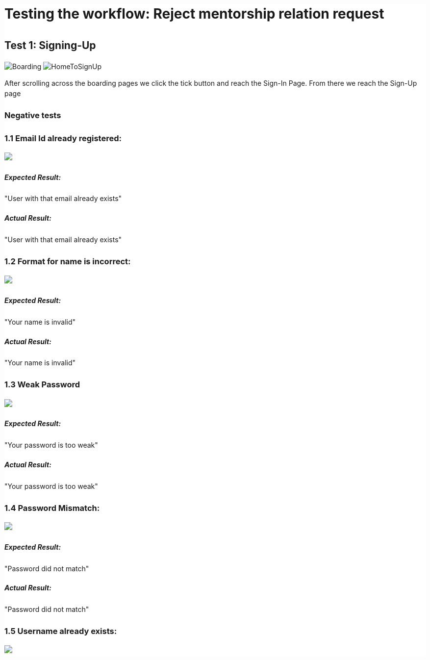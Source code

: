 # Testing the workflow: Reject mentorship relation request
## Test 1: Signing-Up
<img src="https://user-images.githubusercontent.com/57208352/93809382-d47e4780-fc6a-11ea-972d-2ef3d9be2b3d.gif" alt ="Boarding" width="300"/>
<img src="https://user-images.githubusercontent.com/57208352/93809388-d7793800-fc6a-11ea-9c59-826c5839f3fe.gif" alt ="HomeToSignUp" width="300"/>

After scrolling across the boarding pages we click the tick button and reach the Sign-In Page. From there we reach the Sign-Up page
### Negative tests
### 1.1 Email Id already registered:
<img src="https://user-images.githubusercontent.com/57208352/93809394-d8aa6500-fc6a-11ea-97d9-3fbf6ec0505f.png" width="300"/>

##### Expected Result: 
"User with that email already exists"
##### Actual Result:
"User with that email already exists"

### 1.2 Format for name is incorrect:
<img src="https://user-images.githubusercontent.com/57208352/93809397-d942fb80-fc6a-11ea-9744-e8ab92764805.png" width="300"/>

##### Expected Result: 
"Your name is invalid"
##### Actual Result:
"Your name is invalid"

### 1.3 Weak Password
<img src="https://user-images.githubusercontent.com/57208352/93809399-d942fb80-fc6a-11ea-8183-0df4abc785e0.png" width="300"/>

##### Expected Result: 
"Your password is too weak"
##### Actual Result:
"Your password is too weak"

### 1.4 Password Mismatch:
<img src="https://user-images.githubusercontent.com/57208352/93809402-dc3dec00-fc6a-11ea-896d-b6f270d4879f.png" width="300"/>

##### Expected Result: 
"Password did not match"
##### Actual Result:
"Password did not match"

### 1.5 Username already exists:
<img src="https://user-images.githubusercontent.com/57208352/93809405-dcd68280-fc6a-11ea-9578-0716365d67ea.png" width="300"/>
